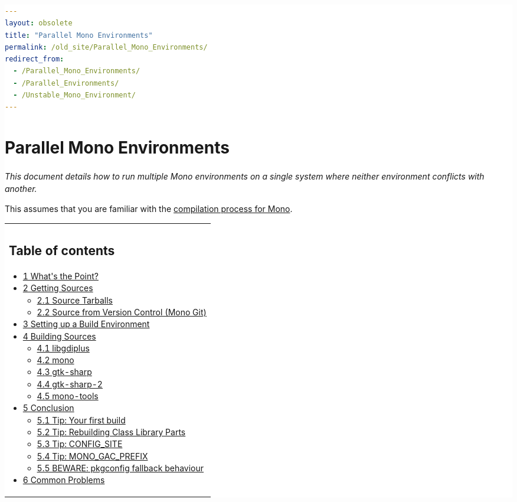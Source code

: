```yaml
---
layout: obsolete
title: "Parallel Mono Environments"
permalink: /old_site/Parallel_Mono_Environments/
redirect_from:
  - /Parallel_Mono_Environments/
  - /Parallel_Environments/
  - /Unstable_Mono_Environment/
---
```


Parallel Mono Environments
==========================

*This document details how to run multiple Mono environments on a single system where neither environment conflicts with another.*

This assumes that you are familiar with the [compilation process for Mono]({{site.github.url}}/old_site/Compiling_Mono "Compiling Mono").

<table>
<col width="100%" />
<tbody>
<tr class="odd">
<td align="left"><h2>Table of contents</h2>
<ul>
<li><a href="#whats-the-point">1 What's the Point?</a></li>
<li><a href="#getting-sources">2 Getting Sources</a>
<ul>
<li><a href="#source-tarballs">2.1 Source Tarballs</a></li>
<li><a href="#source-from-version-control-mono-git">2.2 Source from Version Control (Mono Git)</a></li>
</ul></li>
<li><a href="#setting-up-a-build-environment">3 Setting up a Build Environment</a></li>
<li><a href="#building-sources">4 Building Sources</a>
<ul>
<li><a href="#libgdiplus">4.1 libgdiplus</a></li>
<li><a href="#mono">4.2 mono</a></li>
<li><a href="#gtk-sharp">4.3 gtk-sharp</a></li>
<li><a href="#gtk-sharp-2">4.4 gtk-sharp-2</a></li>
<li><a href="#mono-tools">4.5 mono-tools</a></li>
</ul></li>
<li><a href="#conclusion">5 Conclusion</a>
<ul>
<li><a href="#tip-your-first-build">5.1 Tip: Your first build</a></li>
<li><a href="#tip-rebuilding-class-library-parts">5.2 Tip: Rebuilding Class Library Parts</a></li>
<li><a href="#tip-config-site">5.3 Tip: CONFIG_SITE</a></li>
<li><a href="#tip-mono-gac-prefix">5.4 Tip: MONO_GAC_PREFIX</a></li>
<li><a href="#beware-pkgconfig-fallback-behaviour">5.5 BEWARE: pkgconfig fallback behaviour</a></li>
</ul></li>
<li><a href="#common-problems">6 Common Problems</a></li>
</ul></td>
</tr>
</tbody>
</table>
